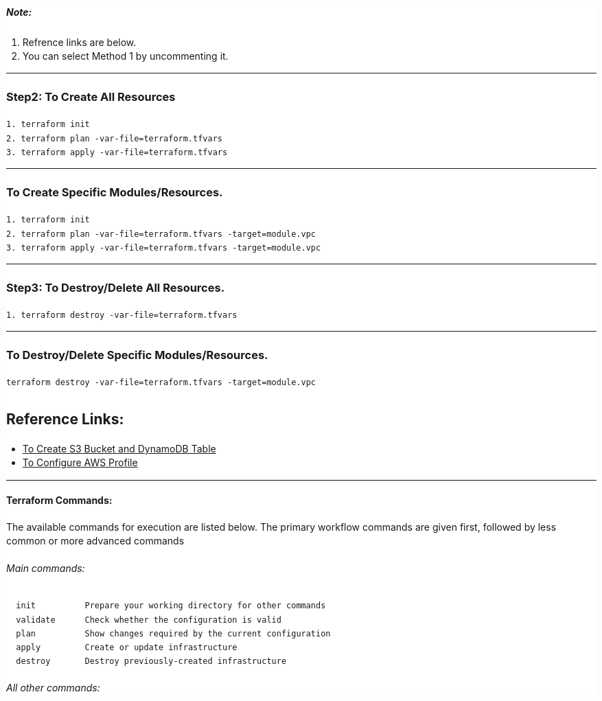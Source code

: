 ##### Note:
1. Refrence links are below.
2. You can select Method 1 by uncommenting it.
-------------------------------

### Step2: To Create All Resources
```
1. terraform init
2. terraform plan -var-file=terraform.tfvars
3. terraform apply -var-file=terraform.tfvars
```
-------------------------------

### To Create Specific Modules/Resources.

```
1. terraform init
2. terraform plan -var-file=terraform.tfvars -target=module.vpc
3. terraform apply -var-file=terraform.tfvars -target=module.vpc
```
-------------------------------

### Step3: To Destroy/Delete All Resources.
```
1. terraform destroy -var-file=terraform.tfvars
```
-------------------------------

### To Destroy/Delete Specific Modules/Resources.
```
terraform destroy -var-file=terraform.tfvars -target=module.vpc
```
## Reference Links:
- [To Create S3 Bucket and DynamoDB Table ](https://www.golinuxcloud.com/configure-s3-bucket-as-terraform-backend/)
- [To Configure AWS Profile ](https://docs.aws.amazon.com/cli/latest/userguide/cli-configure-profiles.html)
-------------------------------


#### Terraform Commands:
The available commands for execution are listed below.
The primary workflow commands are given first, followed by less common or more advanced commands
###### Main commands:

```
  init          Prepare your working directory for other commands
  validate      Check whether the configuration is valid
  plan          Show changes required by the current configuration
  apply         Create or update infrastructure
  destroy       Destroy previously-created infrastructure
```
######  All other commands:
